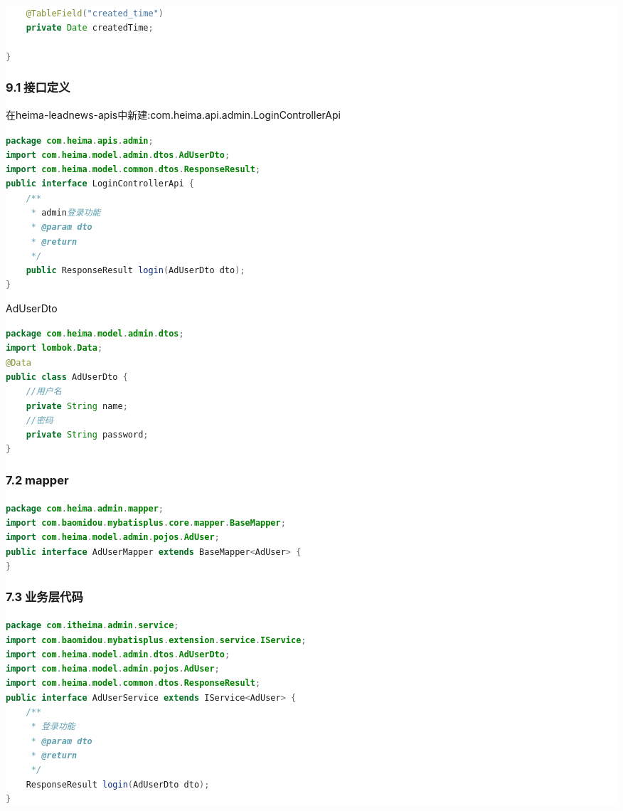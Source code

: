 ```java
    @TableField("created_time")
    private Date createdTime;

}
```

### 9.1 接口定义

在heima-leadnews-apis中新建:com.heima.api.admin.LoginControllerApi

```java
package com.heima.apis.admin;
import com.heima.model.admin.dtos.AdUserDto;
import com.heima.model.common.dtos.ResponseResult;
public interface LoginControllerApi {
    /**
     * admin登录功能
     * @param dto
     * @return
     */
    public ResponseResult login(AdUserDto dto);
}
```

AdUserDto

```java
package com.heima.model.admin.dtos;
import lombok.Data;
@Data
public class AdUserDto {
    //用户名
    private String name;
    //密码
    private String password;
}
```

### 7.2 mapper

```java
package com.heima.admin.mapper;
import com.baomidou.mybatisplus.core.mapper.BaseMapper;
import com.heima.model.admin.pojos.AdUser;
public interface AdUserMapper extends BaseMapper<AdUser> {
}
```

### 7.3 业务层代码

```java
package com.itheima.admin.service;
import com.baomidou.mybatisplus.extension.service.IService;
import com.heima.model.admin.dtos.AdUserDto;
import com.heima.model.admin.pojos.AdUser;
import com.heima.model.common.dtos.ResponseResult;
public interface AdUserService extends IService<AdUser> {
    /**
     * 登录功能
     * @param dto
     * @return
     */
    ResponseResult login(AdUserDto dto);
}
```
